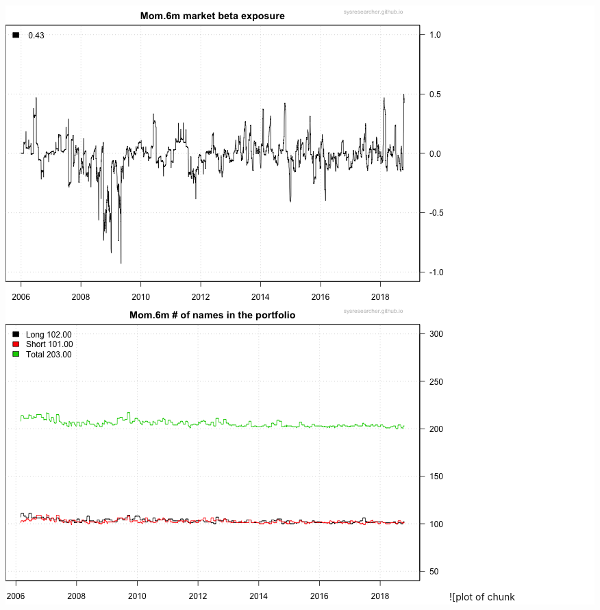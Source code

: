 ![plot of chunk plot-3](/public/images/2018-10-01-momentum-us/plot-3-15.png)![plot of chunk plot-3](/public/images/2018-10-01-momentum-us/plot-3-16.png)![plot of chunk